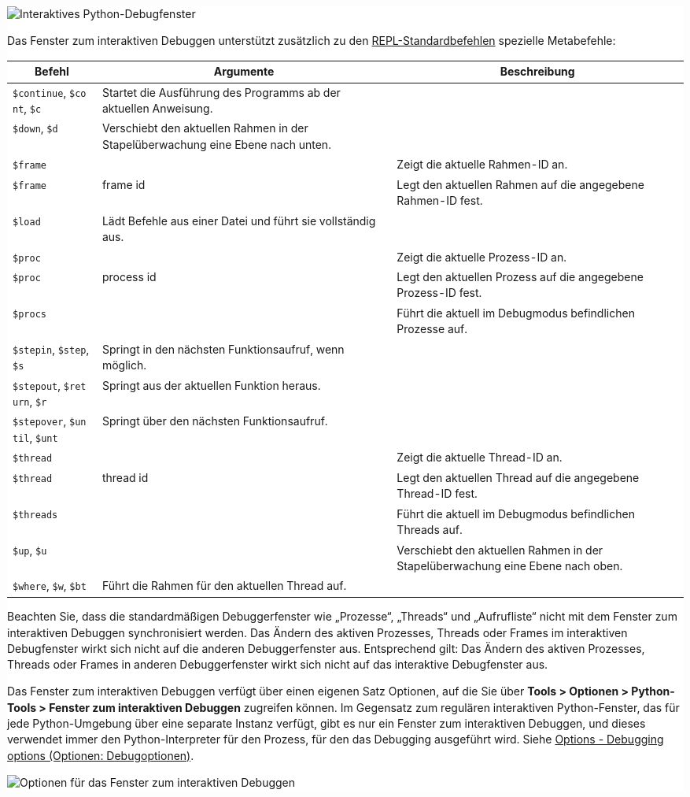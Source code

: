 ![Interaktives Python-Debugfenster](media/debugging-interactive.png)

Das Fenster zum interaktiven Debuggen unterstützt zusätzlich zu den [REPL-Standardbefehlen](interactive-repl.md#meta-commands) spezielle Metabefehle:

| Befehl | Argumente | Beschreibung |
| --- | --- | --- |
| `$continue`, `$cont`, `$c` | Startet die Ausführung des Programms ab der aktuellen Anweisung. |
| `$down`, `$d` | Verschiebt den aktuellen Rahmen in der Stapelüberwachung eine Ebene nach unten. |
| `$frame` | | Zeigt die aktuelle Rahmen-ID an.
| `$frame` | frame id | Legt den aktuellen Rahmen auf die angegebene Rahmen-ID fest.
| `$load` | Lädt Befehle aus einer Datei und führt sie vollständig aus. |
| `$proc` |  | Zeigt die aktuelle Prozess-ID an. |
| `$proc` | process id | Legt den aktuellen Prozess auf die angegebene Prozess-ID fest. |
| `$procs` | | Führt die aktuell im Debugmodus befindlichen Prozesse auf. |
| `$stepin`, `$step`, `$s` | Springt in den nächsten Funktionsaufruf, wenn möglich. |
| `$stepout`, `$return`, `$r` | Springt aus der aktuellen Funktion heraus. |
| `$stepover`, `$until`, `$unt` | Springt über den nächsten Funktionsaufruf. |
| `$thread` | | Zeigt die aktuelle Thread-ID an. |
| `$thread` | thread id | Legt den aktuellen Thread auf die angegebene Thread-ID fest. |
| `$threads` | | Führt die aktuell im Debugmodus befindlichen Threads auf. |
| `$up`, `$u` | | Verschiebt den aktuellen Rahmen in der Stapelüberwachung eine Ebene nach oben. |
| `$where`, `$w`, `$bt` | Führt die Rahmen für den aktuellen Thread auf. |

Beachten Sie, dass die standardmäßigen Debuggerfenster wie „Prozesse“, „Threads“ und „Aufrufliste“ nicht mit dem Fenster zum interaktiven Debuggen synchronisiert werden. Das Ändern des aktiven Prozesses, Threads oder Frames im interaktiven Debugfenster wirkt sich nicht auf die anderen Debuggerfenster aus. Entsprechend gilt: Das Ändern des aktiven Prozesses, Threads oder Frames in anderen Debuggerfenster wirkt sich nicht auf das interaktive Debugfenster aus.

Das Fenster zum interaktiven Debuggen verfügt über einen eigenen Satz Optionen, auf die Sie über **Tools > Optionen > Python-Tools > Fenster zum interaktiven Debuggen** zugreifen können. Im Gegensatz zum regulären interaktiven Python-Fenster, das für jede Python-Umgebung über eine separate Instanz verfügt, gibt es nur ein Fenster zum interaktiven Debuggen, und dieses verwendet immer den Python-Interpreter für den Prozess, für den das Debugging ausgeführt wird. Siehe [Options - Debugging options (Optionen: Debugoptionen)](options.md#debugging-options).

![Optionen für das Fenster zum interaktiven Debuggen](media/debugging-interactive-options.png)
